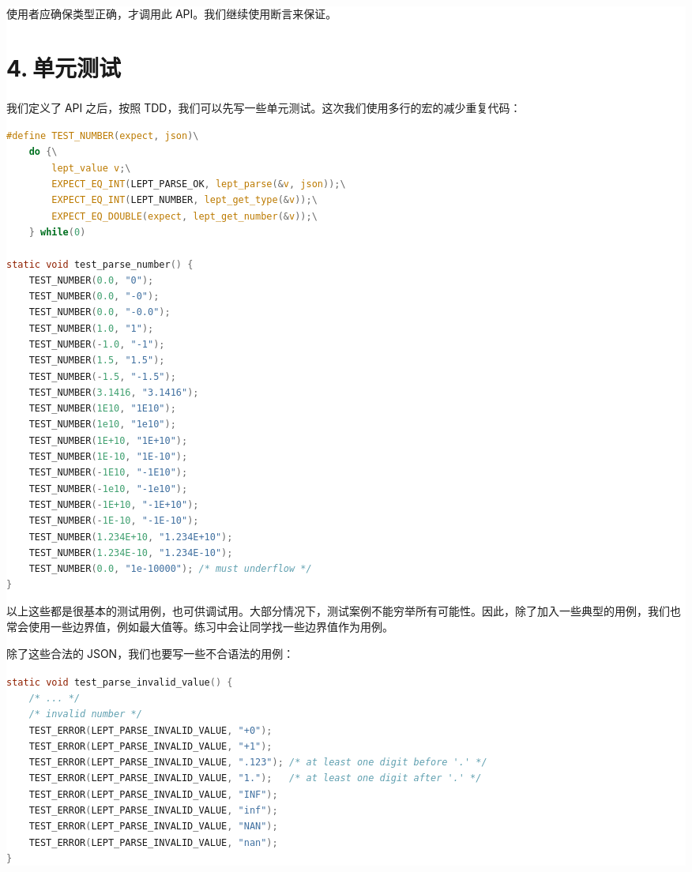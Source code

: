使用者应确保类型正确，才调用此 API。我们继续使用断言来保证。

# 4. 单元测试

我们定义了 API 之后，按照 TDD，我们可以先写一些单元测试。这次我们使用多行的宏的减少重复代码：

~~~c
#define TEST_NUMBER(expect, json)\
    do {\
        lept_value v;\
        EXPECT_EQ_INT(LEPT_PARSE_OK, lept_parse(&v, json));\
        EXPECT_EQ_INT(LEPT_NUMBER, lept_get_type(&v));\
        EXPECT_EQ_DOUBLE(expect, lept_get_number(&v));\
    } while(0)

static void test_parse_number() {
    TEST_NUMBER(0.0, "0");
    TEST_NUMBER(0.0, "-0");
    TEST_NUMBER(0.0, "-0.0");
    TEST_NUMBER(1.0, "1");
    TEST_NUMBER(-1.0, "-1");
    TEST_NUMBER(1.5, "1.5");
    TEST_NUMBER(-1.5, "-1.5");
    TEST_NUMBER(3.1416, "3.1416");
    TEST_NUMBER(1E10, "1E10");
    TEST_NUMBER(1e10, "1e10");
    TEST_NUMBER(1E+10, "1E+10");
    TEST_NUMBER(1E-10, "1E-10");
    TEST_NUMBER(-1E10, "-1E10");
    TEST_NUMBER(-1e10, "-1e10");
    TEST_NUMBER(-1E+10, "-1E+10");
    TEST_NUMBER(-1E-10, "-1E-10");
    TEST_NUMBER(1.234E+10, "1.234E+10");
    TEST_NUMBER(1.234E-10, "1.234E-10");
    TEST_NUMBER(0.0, "1e-10000"); /* must underflow */
}
~~~

以上这些都是很基本的测试用例，也可供调试用。大部分情况下，测试案例不能穷举所有可能性。因此，除了加入一些典型的用例，我们也常会使用一些边界值，例如最大值等。练习中会让同学找一些边界值作为用例。

除了这些合法的 JSON，我们也要写一些不合语法的用例：

~~~c
static void test_parse_invalid_value() {
    /* ... */
    /* invalid number */
    TEST_ERROR(LEPT_PARSE_INVALID_VALUE, "+0");
    TEST_ERROR(LEPT_PARSE_INVALID_VALUE, "+1");
    TEST_ERROR(LEPT_PARSE_INVALID_VALUE, ".123"); /* at least one digit before '.' */
    TEST_ERROR(LEPT_PARSE_INVALID_VALUE, "1.");   /* at least one digit after '.' */
    TEST_ERROR(LEPT_PARSE_INVALID_VALUE, "INF");
    TEST_ERROR(LEPT_PARSE_INVALID_VALUE, "inf");
    TEST_ERROR(LEPT_PARSE_INVALID_VALUE, "NAN");
    TEST_ERROR(LEPT_PARSE_INVALID_VALUE, "nan");
}
~~~
